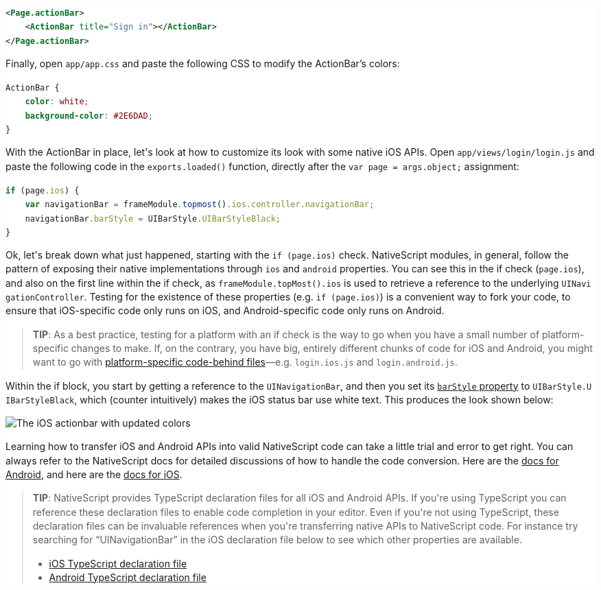 ```xml
<Page.actionBar>
    <ActionBar title="Sign in"></ActionBar>
</Page.actionBar>
```

Finally, open `app/app.css` and paste the following CSS to modify the ActionBar’s colors:

```css
ActionBar {
    color: white;
    background-color: #2E6DAD;
}
```

With the ActionBar in place, let's look at how to customize its look with some native iOS APIs. Open `app/views/login/login.js` and paste the following code in the `exports.loaded()` function, directly after the `var page = args.object;` assignment:

```javascript
if (page.ios) {
    var navigationBar = frameModule.topmost().ios.controller.navigationBar;
    navigationBar.barStyle = UIBarStyle.UIBarStyleBlack;
}
```

</div>

<div class="explain">

Ok, let's break down what just happened, starting with the `if (page.ios)` check. NativeScript modules, in general, follow the pattern of exposing their native implementations through `ios` and `android` properties. You can see this in the if check (`page.ios`), and also on the first line within the if check, as `frameModule.topMost().ios` is used to retrieve a reference to the underlying `UINavigationController`. Testing for the existence of these properties (e.g. `if (page.ios)`) is a convenient way to fork your code, to ensure that iOS-specific code only runs on iOS, and Android-specific code only runs on Android.

> **TIP**: As a best practice, testing for a platform with an if check is the way to go when you have a small number of platform-specific changes to make. If, on the contrary, you have big, entirely different chunks of code for iOS and Android, you might want to go with [platform-specific code-behind files](#platform-specific-files)—e.g. `login.ios.js` and `login.android.js`.

Within the if block, you start by getting a reference to the `UINavigationBar`, and then you set its [`barStyle` property](https://developer.apple.com/library/ios/documentation/UIKit/Reference/UIKitDataTypesReference/index.html#//apple_ref/c/tdef/UIBarStyle) to `UIBarStyle.UIBarStyleBlack`, which (counter intuitively) makes the iOS status bar use white text. This produces the look shown below:

![The iOS actionbar with updated colors](/img/cli-getting-started/nativescript/chapter6/ios/1.png)

Learning how to transfer iOS and Android APIs into valid NativeScript code can take a little trial and error to get right. You can always refer to the NativeScript docs for detailed discussions of how to handle the code conversion. Here are the [docs for Android](/runtimes/android/marshalling/java-to-js.html), and here are the [docs for iOS](/runtimes/ios/marshalling/Marshalling-Overview.html).

> **TIP**: NativeScript provides TypeScript declaration files for all iOS and Android APIs. If you're using TypeScript you can reference these declaration files to enable code completion in your editor. Even if you're not using TypeScript, these declaration files can be invaluable references when you're transferring native APIs to NativeScript code. For instance try searching for “UINavigationBar” in the iOS declaration file below to see which other properties are available.
> - [iOS TypeScript declaration file](https://raw.githubusercontent.com/NativeScript/NativeScript/master/tns-core-modules/ios.d.ts)
> - [Android TypeScript declaration file](https://raw.githubusercontent.com/NativeScript/NativeScript/master/tns-core-modules/android17.d.ts)
